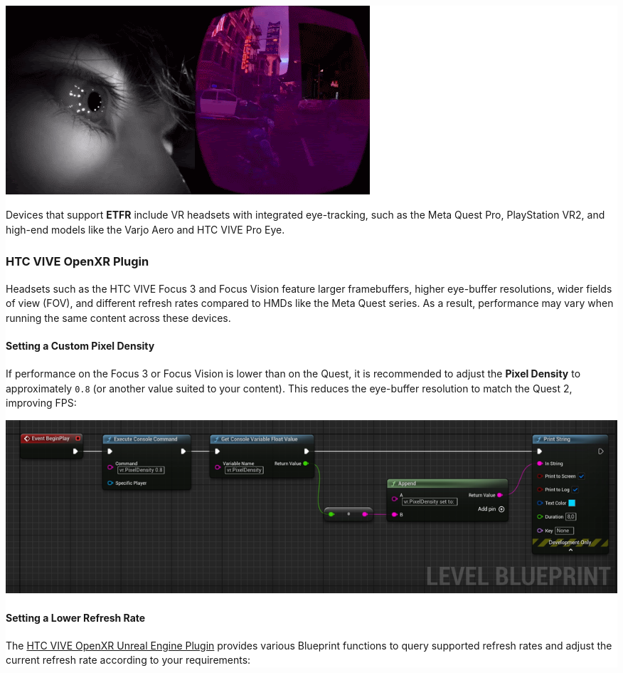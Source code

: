 ![Meta XR Plugin - Eye-Tracked Foveated Rendering (ETFR) - Credits: Meta XR Documentation](meta-xr-plugin-eye-tracked-foveated-rendering-etfr.gif "Meta XR Plugin - Eye-Tracked Foveated Rendering (ETFR) - Credits: Meta XR Documentation")

Devices that support **ETFR** include VR headsets with integrated eye-tracking, such as the Meta Quest Pro, PlayStation VR2, and high-end models like the Varjo Aero and HTC VIVE Pro Eye.

### HTC VIVE OpenXR Plugin

Headsets such as the HTC VIVE Focus 3 and Focus Vision feature larger framebuffers, higher eye-buffer resolutions, wider fields of view (FOV), and different refresh rates compared to HMDs like the Meta Quest series. As a result, performance may vary when running the same content across these devices.

#### Setting a Custom Pixel Density

If performance on the Focus 3 or Focus Vision is lower than on the Quest, it is recommended to adjust the **Pixel Density** to approximately `0.8` (or another value suited to your content). This reduces the eye-buffer resolution to match the Quest 2, improving FPS:

![HTC VIVE OpenXR Plugin - Setting a custom pixel density](htc-vive-openxr-plugin-set-pixel-density.webp "HTC VIVE OpenXR Plugin - Setting a custom pixel density")

#### Setting a Lower Refresh Rate

The [HTC VIVE OpenXR Unreal Engine Plugin](https://developer.VIVE.com/resources/openxr/unreal/unreal-tutorials/VIVEppenxrplugininstallation/) provides various Blueprint functions to query supported refresh rates and adjust the current refresh rate according to your requirements:
